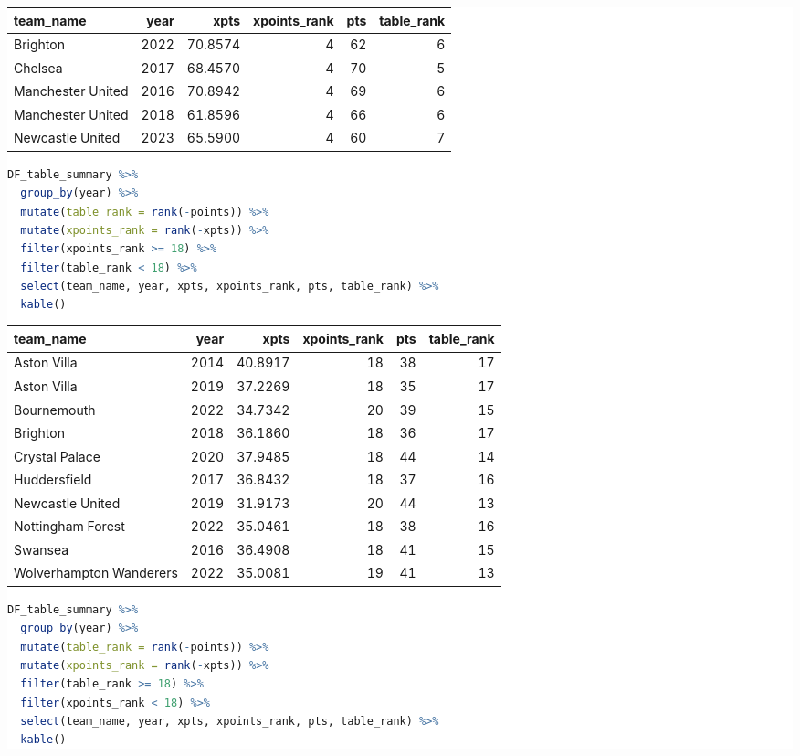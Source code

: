 

|team_name         | year|    xpts| xpoints_rank| pts| table_rank|
|:-----------------|----:|-------:|------------:|---:|----------:|
|Brighton          | 2022| 70.8574|            4|  62|          6|
|Chelsea           | 2017| 68.4570|            4|  70|          5|
|Manchester United | 2016| 70.8942|            4|  69|          6|
|Manchester United | 2018| 61.8596|            4|  66|          6|
|Newcastle United  | 2023| 65.5900|            4|  60|          7|

``` r
DF_table_summary %>% 
  group_by(year) %>% 
  mutate(table_rank = rank(-points)) %>% 
  mutate(xpoints_rank = rank(-xpts)) %>% 
  filter(xpoints_rank >= 18) %>%
  filter(table_rank < 18) %>% 
  select(team_name, year, xpts, xpoints_rank, pts, table_rank) %>%
  kable()
```



|team_name               | year|    xpts| xpoints_rank| pts| table_rank|
|:-----------------------|----:|-------:|------------:|---:|----------:|
|Aston Villa             | 2014| 40.8917|           18|  38|         17|
|Aston Villa             | 2019| 37.2269|           18|  35|         17|
|Bournemouth             | 2022| 34.7342|           20|  39|         15|
|Brighton                | 2018| 36.1860|           18|  36|         17|
|Crystal Palace          | 2020| 37.9485|           18|  44|         14|
|Huddersfield            | 2017| 36.8432|           18|  37|         16|
|Newcastle United        | 2019| 31.9173|           20|  44|         13|
|Nottingham Forest       | 2022| 35.0461|           18|  38|         16|
|Swansea                 | 2016| 36.4908|           18|  41|         15|
|Wolverhampton Wanderers | 2022| 35.0081|           19|  41|         13|

``` r
DF_table_summary %>% 
  group_by(year) %>% 
  mutate(table_rank = rank(-points)) %>% 
  mutate(xpoints_rank = rank(-xpts)) %>% 
  filter(table_rank >= 18) %>%
  filter(xpoints_rank < 18) %>% 
  select(team_name, year, xpts, xpoints_rank, pts, table_rank) %>%
  kable()
```
